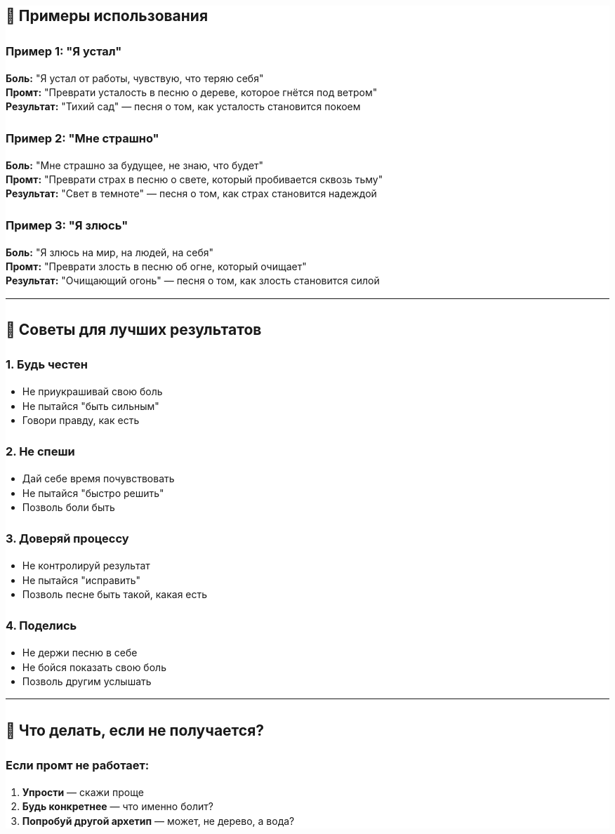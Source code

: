 ## 🎯 Примеры использования

### Пример 1: "Я устал"
**Боль:** "Я устал от работы, чувствую, что теряю себя"  
**Промт:** "Преврати усталость в песню о дереве, которое гнётся под ветром"  
**Результат:** "Тихий сад" — песня о том, как усталость становится покоем

### Пример 2: "Мне страшно"
**Боль:** "Мне страшно за будущее, не знаю, что будет"  
**Промт:** "Преврати страх в песню о свете, который пробивается сквозь тьму"  
**Результат:** "Свет в темноте" — песня о том, как страх становится надеждой

### Пример 3: "Я злюсь"
**Боль:** "Я злюсь на мир, на людей, на себя"  
**Промт:** "Преврати злость в песню об огне, который очищает"  
**Результат:** "Очищающий огонь" — песня о том, как злость становится силой

---

## 🌿 Советы для лучших результатов

### 1. Будь честен
- Не приукрашивай свою боль
- Не пытайся "быть сильным"
- Говори правду, как есть

### 2. Не спеши
- Дай себе время почувствовать
- Не пытайся "быстро решить"
- Позволь боли быть

### 3. Доверяй процессу
- Не контролируй результат
- Не пытайся "исправить"
- Позволь песне быть такой, какая есть

### 4. Поделись
- Не держи песню в себе
- Не бойся показать свою боль
- Позволь другим услышать

---

## 🚨 Что делать, если не получается?

### Если промт не работает:
1. **Упрости** — скажи проще
2. **Будь конкретнее** — что именно болит?
3. **Попробуй другой архетип** — может, не дерево, а вода?
